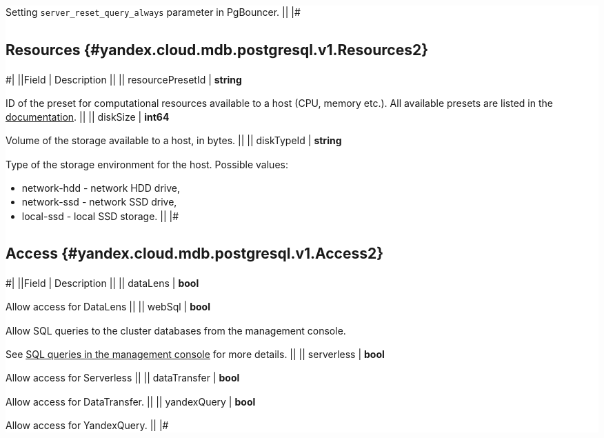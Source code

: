 Setting `server_reset_query_always` parameter in PgBouncer. ||
|#

## Resources {#yandex.cloud.mdb.postgresql.v1.Resources2}

#|
||Field | Description ||
|| resourcePresetId | **string**

ID of the preset for computational resources available to a host (CPU, memory etc.).
All available presets are listed in the [documentation](/docs/managed-postgresql/concepts/instance-types). ||
|| diskSize | **int64**

Volume of the storage available to a host, in bytes. ||
|| diskTypeId | **string**

Type of the storage environment for the host.
Possible values:
* network-hdd - network HDD drive,
* network-ssd - network SSD drive,
* local-ssd - local SSD storage. ||
|#

## Access {#yandex.cloud.mdb.postgresql.v1.Access2}

#|
||Field | Description ||
|| dataLens | **bool**

Allow access for DataLens ||
|| webSql | **bool**

Allow SQL queries to the cluster databases from the management console.

See [SQL queries in the management console](/docs/managed-postgresql/operations/web-sql-query) for more details. ||
|| serverless | **bool**

Allow access for Serverless ||
|| dataTransfer | **bool**

Allow access for DataTransfer. ||
|| yandexQuery | **bool**

Allow access for YandexQuery. ||
|#

